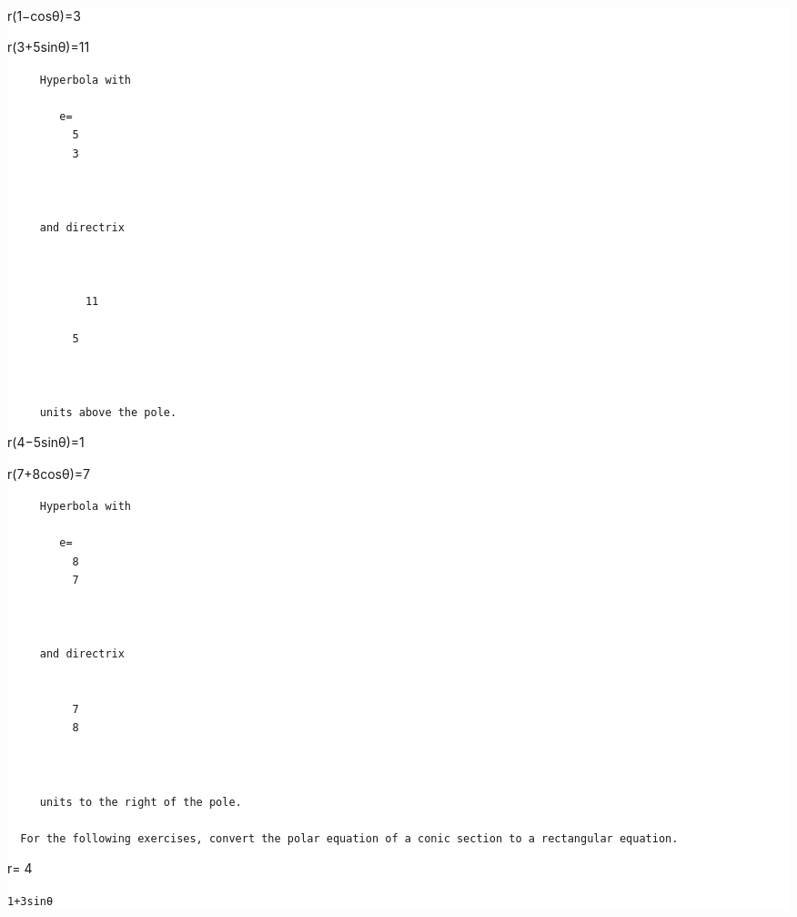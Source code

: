   r(1−cosθ)=3
 

       
 
  r(3+5sinθ)=11
 

      
         Hyperbola with 
          
            e=
              5
              3
            

          
         and directrix 
          
            
              
                11
              
              5
            

          
         units above the pole. 

       
 
  r(4−5sinθ)=1

       
 
  r(7+8cosθ)=7
 

      
         Hyperbola with 
          
            e=
              8
              7
            

          
         and directrix 
          
            
              7
              8
            

          
         units to the right of the pole. 

      For the following exercises, convert the polar equation of a conic section to a rectangular equation.
       
 
  r=
   4
   
    1+3sinθ
   
  

 

       
 
